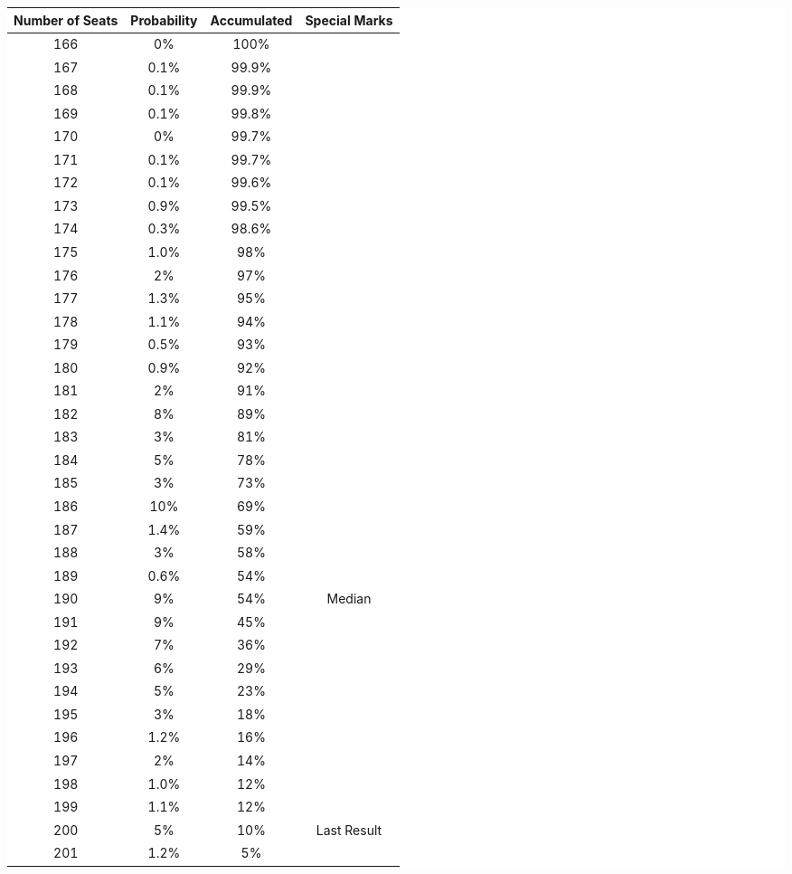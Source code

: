 | Number of Seats | Probability | Accumulated | Special Marks |
|:---------------:|:-----------:|:-----------:|:-------------:|
| 166 | 0% | 100% |  |
| 167 | 0.1% | 99.9% |  |
| 168 | 0.1% | 99.9% |  |
| 169 | 0.1% | 99.8% |  |
| 170 | 0% | 99.7% |  |
| 171 | 0.1% | 99.7% |  |
| 172 | 0.1% | 99.6% |  |
| 173 | 0.9% | 99.5% |  |
| 174 | 0.3% | 98.6% |  |
| 175 | 1.0% | 98% |  |
| 176 | 2% | 97% |  |
| 177 | 1.3% | 95% |  |
| 178 | 1.1% | 94% |  |
| 179 | 0.5% | 93% |  |
| 180 | 0.9% | 92% |  |
| 181 | 2% | 91% |  |
| 182 | 8% | 89% |  |
| 183 | 3% | 81% |  |
| 184 | 5% | 78% |  |
| 185 | 3% | 73% |  |
| 186 | 10% | 69% |  |
| 187 | 1.4% | 59% |  |
| 188 | 3% | 58% |  |
| 189 | 0.6% | 54% |  |
| 190 | 9% | 54% | Median |
| 191 | 9% | 45% |  |
| 192 | 7% | 36% |  |
| 193 | 6% | 29% |  |
| 194 | 5% | 23% |  |
| 195 | 3% | 18% |  |
| 196 | 1.2% | 16% |  |
| 197 | 2% | 14% |  |
| 198 | 1.0% | 12% |  |
| 199 | 1.1% | 12% |  |
| 200 | 5% | 10% | Last Result |
| 201 | 1.2% | 5% |  |